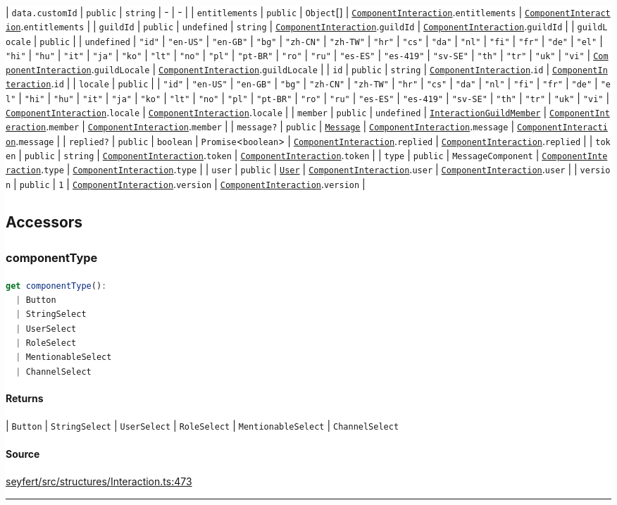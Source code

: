| `data.customId` | `public` | `string` | - | - |
| `entitlements` | `public` | `Object`[] | [`ComponentInteraction`](/api/classes/componentinteraction/).`entitlements` | [`ComponentInteraction`](/api/classes/componentinteraction/).`entitlements` |
| `guildId` | `public` | `undefined` \| `string` | [`ComponentInteraction`](/api/classes/componentinteraction/).`guildId` | [`ComponentInteraction`](/api/classes/componentinteraction/).`guildId` |
| `guildLocale` | `public` |  \| `undefined` \| `"id"` \| `"en-US"` \| `"en-GB"` \| `"bg"` \| `"zh-CN"` \| `"zh-TW"` \| `"hr"` \| `"cs"` \| `"da"` \| `"nl"` \| `"fi"` \| `"fr"` \| `"de"` \| `"el"` \| `"hi"` \| `"hu"` \| `"it"` \| `"ja"` \| `"ko"` \| `"lt"` \| `"no"` \| `"pl"` \| `"pt-BR"` \| `"ro"` \| `"ru"` \| `"es-ES"` \| `"es-419"` \| `"sv-SE"` \| `"th"` \| `"tr"` \| `"uk"` \| `"vi"` | [`ComponentInteraction`](/api/classes/componentinteraction/).`guildLocale` | [`ComponentInteraction`](/api/classes/componentinteraction/).`guildLocale` |
| `id` | `public` | `string` | [`ComponentInteraction`](/api/classes/componentinteraction/).`id` | [`ComponentInteraction`](/api/classes/componentinteraction/).`id` |
| `locale` | `public` |  \| `"id"` \| `"en-US"` \| `"en-GB"` \| `"bg"` \| `"zh-CN"` \| `"zh-TW"` \| `"hr"` \| `"cs"` \| `"da"` \| `"nl"` \| `"fi"` \| `"fr"` \| `"de"` \| `"el"` \| `"hi"` \| `"hu"` \| `"it"` \| `"ja"` \| `"ko"` \| `"lt"` \| `"no"` \| `"pl"` \| `"pt-BR"` \| `"ro"` \| `"ru"` \| `"es-ES"` \| `"es-419"` \| `"sv-SE"` \| `"th"` \| `"tr"` \| `"uk"` \| `"vi"` | [`ComponentInteraction`](/api/classes/componentinteraction/).`locale` | [`ComponentInteraction`](/api/classes/componentinteraction/).`locale` |
| `member` | `public` | `undefined` \| [`InteractionGuildMember`](/api/classes/interactionguildmember/) | [`ComponentInteraction`](/api/classes/componentinteraction/).`member` | [`ComponentInteraction`](/api/classes/componentinteraction/).`member` |
| `message?` | `public` | [`Message`](/api/classes/message/) | [`ComponentInteraction`](/api/classes/componentinteraction/).`message` | [`ComponentInteraction`](/api/classes/componentinteraction/).`message` |
| `replied?` | `public` | `boolean` \| `Promise`\<`boolean`\> | [`ComponentInteraction`](/api/classes/componentinteraction/).`replied` | [`ComponentInteraction`](/api/classes/componentinteraction/).`replied` |
| `token` | `public` | `string` | [`ComponentInteraction`](/api/classes/componentinteraction/).`token` | [`ComponentInteraction`](/api/classes/componentinteraction/).`token` |
| `type` | `public` | `MessageComponent` | [`ComponentInteraction`](/api/classes/componentinteraction/).`type` | [`ComponentInteraction`](/api/classes/componentinteraction/).`type` |
| `user` | `public` | [`User`](/api/classes/user/) | [`ComponentInteraction`](/api/classes/componentinteraction/).`user` | [`ComponentInteraction`](/api/classes/componentinteraction/).`user` |
| `version` | `public` | `1` | [`ComponentInteraction`](/api/classes/componentinteraction/).`version` | [`ComponentInteraction`](/api/classes/componentinteraction/).`version` |

## Accessors

### componentType

```ts
get componentType(): 
  | Button
  | StringSelect
  | UserSelect
  | RoleSelect
  | MentionableSelect
  | ChannelSelect
```

#### Returns

  \| `Button`
  \| `StringSelect`
  \| `UserSelect`
  \| `RoleSelect`
  \| `MentionableSelect`
  \| `ChannelSelect`

#### Source

[seyfert/src/structures/Interaction.ts:473](https://github.com/potoland/potocuit/blob/c4fb0c1/src/structures/Interaction.ts#L473)

***

